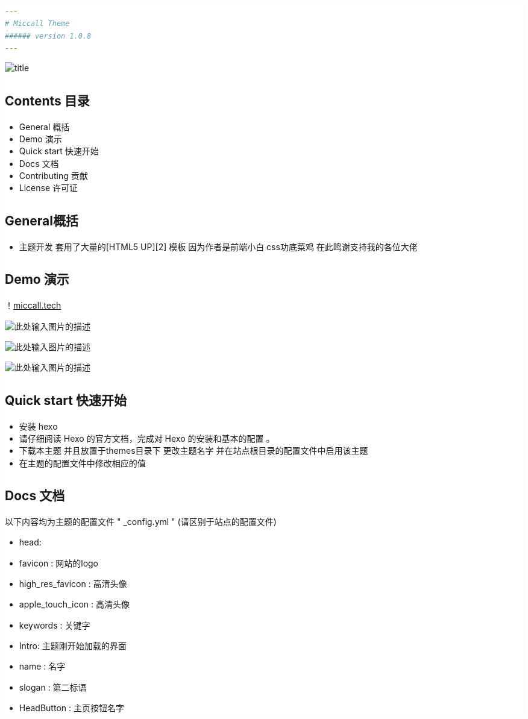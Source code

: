 ```yaml
---
# Miccall Theme
###### version 1.0.8
---
```

![title](http://onh0umlhz.bkt.clouddn.com/0524themetitle.PNG)
## Contents 目录

- General 概括
- Demo 演示
- Quick start 快速开始
- Docs 文档
- Contributing 贡献
- License 许可证

## General概括

- 主题开发 套用了大量的[HTML5 UP][2] 模板 因为作者是前端小白 css功底菜鸡
在此鸣谢支持我的各位大佬

## Demo 演示
！[miccall.tech](http://miccall.tech)

![此处输入图片的描述](http://onh0umlhz.bkt.clouddn.com/0524theme002.PNG)

![此处输入图片的描述](http://onh0umlhz.bkt.clouddn.com/0524theme003.PNG)

![此处输入图片的描述](http://onh0umlhz.bkt.clouddn.com/0524theme004.PNG)

## Quick start 快速开始
- 安装 hexo
- 请仔细阅读 Hexo 的官方文档，完成对 Hexo 的安装和基本的配置 。
- 下载本主题 并且放置于themes目录下 更改主题名字 并在站点根目录的配置文件中启用该主题
- 在主题的配置文件中修改相应的值

## Docs 文档
以下内容均为主题的配置文件 " _config.yml " (请区别于站点的配置文件)

- head:      
-  favicon : 网站的logo
-  high_res_favicon : 高清头像
-  apple_touch_icon :   高清头像
-  keywords : 关键字

- Intro: 主题刚开始加载的界面   
-  name  :  名字
-  slogan  :  第二标语
-  HeadButton  :  主页按钮名字
